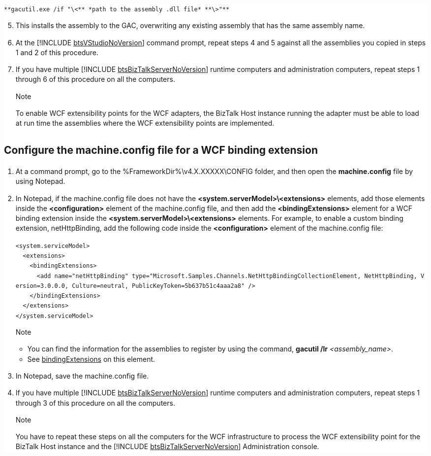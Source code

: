     **gacutil.exe /if "\<** *path to the assembly .dll file* **\>"**  
  
5. This installs the assembly to the GAC, overwriting any existing assembly that has the same assembly name.  
  
6. At the [!INCLUDE [btsVStudioNoVersion](../includes/btsvstudionoversion-md.md)] command prompt, repeat steps 4 and 5 against all the assemblies you copied in steps 1 and 2 of this procedure.  
  
7. If you have multiple [!INCLUDE [btsBizTalkServerNoVersion](../includes/btsbiztalkservernoversion-md.md)] runtime computers and administration computers, repeat steps 1 through 6 of this procedure on all the computers.  
  
   > [!NOTE]
   >  To enable WCF extensibility points for the WCF adapters, the BizTalk Host instance running the adapter must be able to load at run time the assemblies where the WCF extensibility points are implemented.  
  
## Configure the machine.config file for a WCF binding extension  
  
1. At a command prompt, go to the %FrameworkDir%\v4.X.XXXXX\CONFIG folder, and then open the **machine.config** file by using Notepad.  
  
2. In Notepad, if the machine.config file does not have the **\<system.serverModel\>\\<extensions\>** elements, add those elements inside the **\<configuration\>** element of the machine.config file, and then add the **\<bindingExtensions\>** element for a WCF binding extension inside the **\<system.serverModel\>\\<extensions\>** elements. For example, to enable a custom binding extension, netHttpBinding, add the following code inside the **\<configuration\>** element of the machine.config file:  
  
   ```  
   <system.serviceModel>  
     <extensions>  
       <bindingExtensions>  
         <add name="netHttpBinding" type="Microsoft.Samples.Channels.NetHttpBindingCollectionElement, NetHttpBinding, Version=3.0.0.0, Culture=neutral, PublicKeyToken=5b637b51c4aaa2a8" />  
       </bindingExtensions>        
     </extensions>  
   </system.serviceModel>  
   ```  
  
   > [!NOTE]
   >  - You can find the information for the assemblies to register by using the command, **gacutil /lr** *<assembly_name>*.  
   >  - See [bindingExtensions](https://docs.microsoft.com/dotnet/framework/configure-apps/file-schema/wcf/bindingextensions) on this element.
  
3. In Notepad, save the machine.config file.  
  
4. If you have multiple [!INCLUDE [btsBizTalkServerNoVersion](../includes/btsbiztalkservernoversion-md.md)] runtime computers and administration computers, repeat steps 1 through 3 of this procedure on all the computers.  
  
   > [!NOTE]
   >  You have to repeat these steps on all the computers for the WCF infrastructure to process the WCF extensibility point for the BizTalk Host instance and the [!INCLUDE [btsBizTalkServerNoVersion](../includes/btsbiztalkservernoversion-md.md)] Administration console.  
  